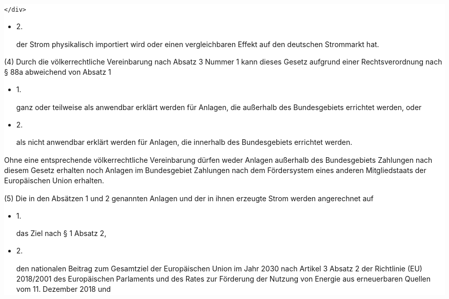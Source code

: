     </div>

  - 2\.
    
    <div style="">
    
    der Strom physikalisch importiert wird oder einen vergleichbaren
    Effekt auf den deutschen Strommarkt hat.
    
    </div>

</div>

<div class="jurAbsatz">

(4) Durch die völkerrechtliche Vereinbarung nach Absatz 3 Nummer 1 kann
dieses Gesetz aufgrund einer Rechtsverordnung nach § 88a abweichend von
Absatz 1

  - 1\.
    
    <div style="">
    
    ganz oder teilweise als anwendbar erklärt werden für Anlagen, die
    außerhalb des Bundesgebiets errichtet werden, oder
    
    </div>

  - 2\.
    
    <div style="">
    
    als nicht anwendbar erklärt werden für Anlagen, die innerhalb des
    Bundesgebiets errichtet werden.
    
    </div>

Ohne eine entsprechende völkerrechtliche Vereinbarung dürfen weder
Anlagen außerhalb des Bundesgebiets Zahlungen nach diesem Gesetz
erhalten noch Anlagen im Bundesgebiet Zahlungen nach dem Fördersystem
eines anderen Mitgliedstaats der Europäischen Union erhalten.

</div>

<div class="jurAbsatz">

(5) Die in den Absätzen 1 und 2 genannten Anlagen und der in ihnen
erzeugte Strom werden angerechnet auf

  - 1\.
    
    <div style="">
    
    das Ziel nach § 1 Absatz 2,
    
    </div>

  - 2\.
    
    <div style="">
    
    den nationalen Beitrag zum Gesamtziel der Europäischen Union im Jahr
    2030 nach Artikel 3 Absatz 2 der Richtlinie (EU) 2018/2001 des
    Europäischen Parlaments und des Rates zur Förderung der Nutzung von
    Energie aus erneuerbaren Quellen vom 11. Dezember 2018 und
    